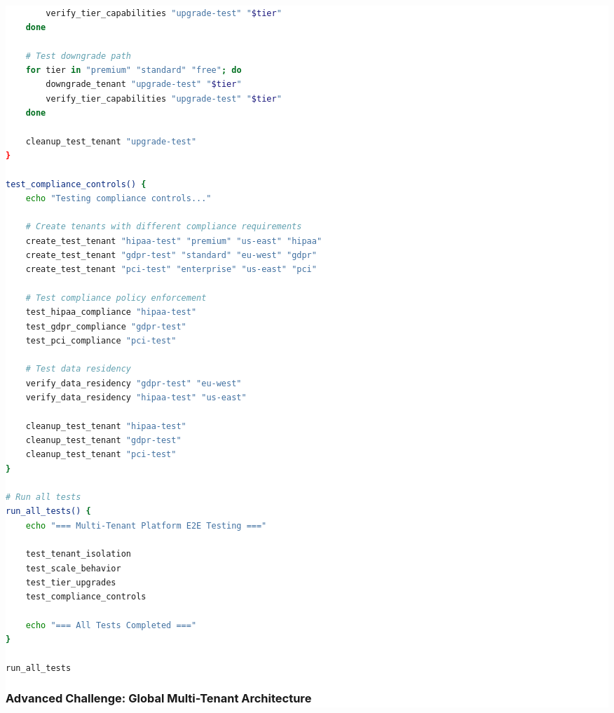 ```bash
        verify_tier_capabilities "upgrade-test" "$tier"
    done
    
    # Test downgrade path
    for tier in "premium" "standard" "free"; do
        downgrade_tenant "upgrade-test" "$tier"
        verify_tier_capabilities "upgrade-test" "$tier"
    done
    
    cleanup_test_tenant "upgrade-test"
}

test_compliance_controls() {
    echo "Testing compliance controls..."
    
    # Create tenants with different compliance requirements
    create_test_tenant "hipaa-test" "premium" "us-east" "hipaa"
    create_test_tenant "gdpr-test" "standard" "eu-west" "gdpr"
    create_test_tenant "pci-test" "enterprise" "us-east" "pci"
    
    # Test compliance policy enforcement
    test_hipaa_compliance "hipaa-test"
    test_gdpr_compliance "gdpr-test"  
    test_pci_compliance "pci-test"
    
    # Test data residency
    verify_data_residency "gdpr-test" "eu-west"
    verify_data_residency "hipaa-test" "us-east"
    
    cleanup_test_tenant "hipaa-test"
    cleanup_test_tenant "gdpr-test"
    cleanup_test_tenant "pci-test"
}

# Run all tests
run_all_tests() {
    echo "=== Multi-Tenant Platform E2E Testing ==="
    
    test_tenant_isolation
    test_scale_behavior
    test_tier_upgrades  
    test_compliance_controls
    
    echo "=== All Tests Completed ==="
}

run_all_tests
```

### Advanced Challenge: Global Multi-Tenant Architecture
